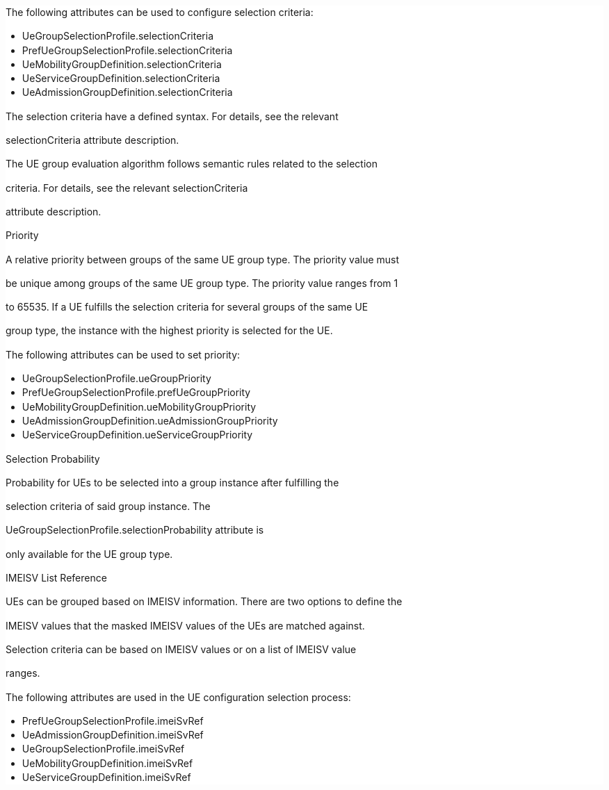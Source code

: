 The following attributes can be used to configure selection criteria:

- UeGroupSelectionProfile.selectionCriteria
- PrefUeGroupSelectionProfile.selectionCriteria
- UeMobilityGroupDefinition.selectionCriteria
- UeServiceGroupDefinition.selectionCriteria
- UeAdmissionGroupDefinition.selectionCriteria

The selection criteria have a defined syntax. For details, see the relevant

selectionCriteria attribute description.

The UE group evaluation algorithm follows semantic rules related to the selection

criteria. For details, see the relevant selectionCriteria

attribute description.

Priority

A relative priority between groups of the same UE group type. The priority value must

be unique among groups of the same UE group type. The priority value ranges from 1

to 65535. If a UE fulfills the selection criteria for several groups of the same UE

group type, the instance with the highest priority is selected for the UE.

The following attributes can be used to set priority:

- UeGroupSelectionProfile.ueGroupPriority
- PrefUeGroupSelectionProfile.prefUeGroupPriority
- UeMobilityGroupDefinition.ueMobilityGroupPriority
- UeAdmissionGroupDefinition.ueAdmissionGroupPriority
- UeServiceGroupDefinition.ueServiceGroupPriority

Selection Probability

Probability for UEs to be selected into a group instance after fulfilling the

selection criteria of said group instance. The

UeGroupSelectionProfile.selectionProbability attribute is

only available for the UE group type.

IMEISV List Reference

UEs can be grouped based on IMEISV information. There are two options to define the

IMEISV values that the masked IMEISV values of the UEs are matched against.

Selection criteria can be based on IMEISV values or on a list of IMEISV value

ranges.

The following attributes are used in the UE configuration selection process:

- PrefUeGroupSelectionProfile.imeiSvRef
- UeAdmissionGroupDefinition.imeiSvRef
- UeGroupSelectionProfile.imeiSvRef
- UeMobilityGroupDefinition.imeiSvRef
- UeServiceGroupDefinition.imeiSvRef
